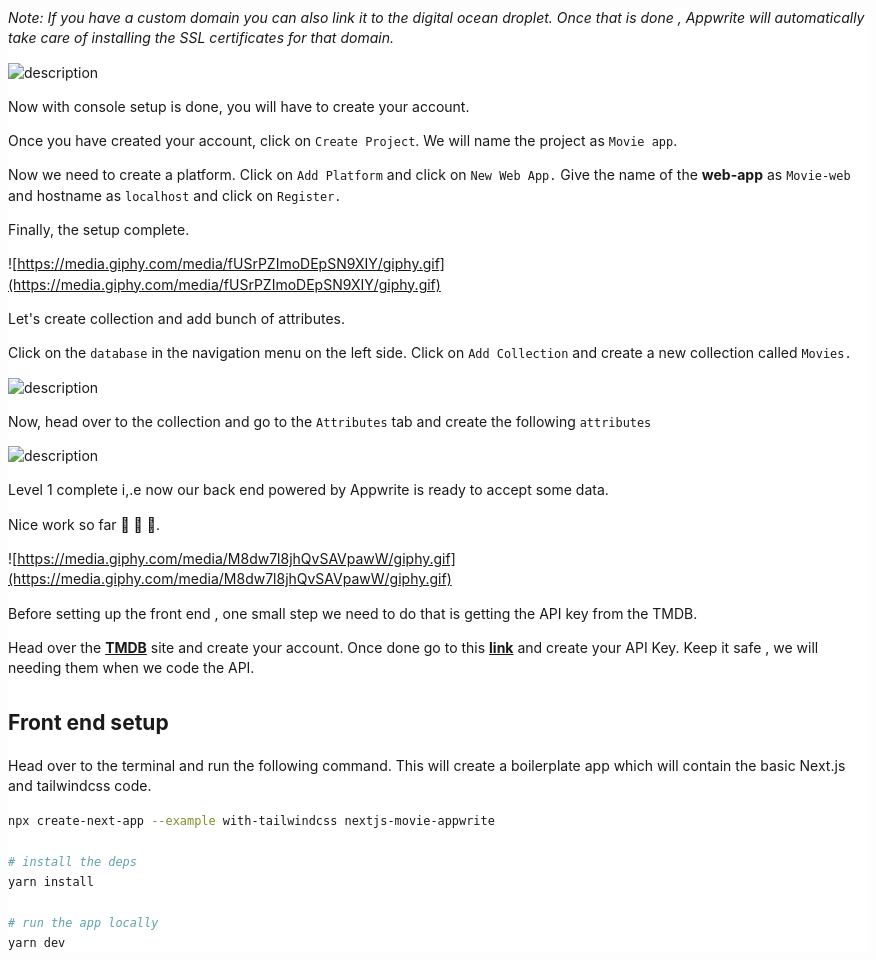 *Note: If you have a custom domain you can also link it to the digital ocean droplet. Once that is done , Appwrite will automatically take care of installing the SSL certificates for that domain.*

![description](https://dev-to-uploads.s3.amazonaws.com/uploads/articles/mzd9ahyotc9bzzp2lr7o.png)
 
Now with console setup is done, you will have to create your account. 

Once you have created your account, click on `Create Project`. We will name the project as `Movie app`.

Now we need to create a platform. Click on `Add Platform` and click on `New Web App.`  Give the name of the **web-app** as `Movie-web` and hostname as `localhost`  and click on `Register.` 

Finally, the setup complete. 

![https://media.giphy.com/media/fUSrPZImoDEpSN9XIY/giphy.gif](https://media.giphy.com/media/fUSrPZImoDEpSN9XIY/giphy.gif)

Let's create collection and add bunch of attributes.

Click on the `database` in the navigation menu on the left side. Click on `Add Collection` and create a new collection called `Movies.`

![description](https://dev-to-uploads.s3.amazonaws.com/uploads/articles/sfcoqjqzhke73ciu74u9.png)
 

Now, head over to the collection and go to the `Attributes` tab and create the following `attributes`

![description](https://dev-to-uploads.s3.amazonaws.com/uploads/articles/ndyv5u5s593cx0x6dmnj.png)
 
Level 1 complete i,.e now our back end powered by Appwrite is ready to accept some data.

Nice work so far 👏 👏 👏. 

![https://media.giphy.com/media/M8dw7l8jhQvSAVpawW/giphy.gif](https://media.giphy.com/media/M8dw7l8jhQvSAVpawW/giphy.gif)

Before setting up the front end , one small step we need to do that is getting the API key from the TMDB. 

Head over the **[TMDB](https://www.themoviedb.org/)** site and create your account. Once done go to this **[link](https://www.themoviedb.org/settings/api)** and create your API Key. Keep it safe , we will needing them when we code the API. 

## Front end setup

Head over to the terminal and run the following command. This will create a boilerplate app which will contain the basic Next.js and tailwindcss code. 

```bash
npx create-next-app --example with-tailwindcss nextjs-movie-appwrite

# install the deps
yarn install

# run the app locally
yarn dev
```

